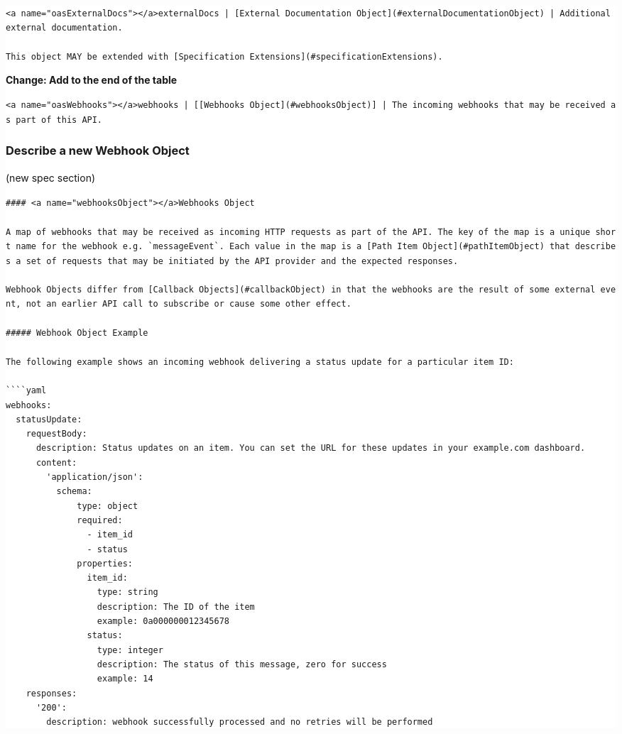 ```
<a name="oasExternalDocs"></a>externalDocs | [External Documentation Object](#externalDocumentationObject) | Additional external documentation.

This object MAY be extended with [Specification Extensions](#specificationExtensions).
```

**Change: Add to the end of the table**

```
<a name="oasWebhooks"></a>webhooks | [[Webhooks Object](#webhooksObject)] | The incoming webhooks that may be received as part of this API.
```

### Describe a new Webhook Object

(new spec section)

```
#### <a name="webhooksObject"></a>Webhooks Object

A map of webhooks that may be received as incoming HTTP requests as part of the API. The key of the map is a unique short name for the webhook e.g. `messageEvent`. Each value in the map is a [Path Item Object](#pathItemObject) that describes a set of requests that may be initiated by the API provider and the expected responses.

Webhook Objects differ from [Callback Objects](#callbackObject) in that the webhooks are the result of some external event, not an earlier API call to subscribe or cause some other effect.

##### Webhook Object Example

The following example shows an incoming webhook delivering a status update for a particular item ID:

````yaml
webhooks:
  statusUpdate:
    requestBody:
      description: Status updates on an item. You can set the URL for these updates in your example.com dashboard.
      content: 
        'application/json':
          schema:
              type: object
              required:
                - item_id
                - status
              properties:
                item_id:
                  type: string
                  description: The ID of the item
                  example: 0a000000012345678
                status:
                  type: integer
                  description: The status of this message, zero for success
                  example: 14
    responses:
      '200':
        description: webhook successfully processed and no retries will be performed

```
